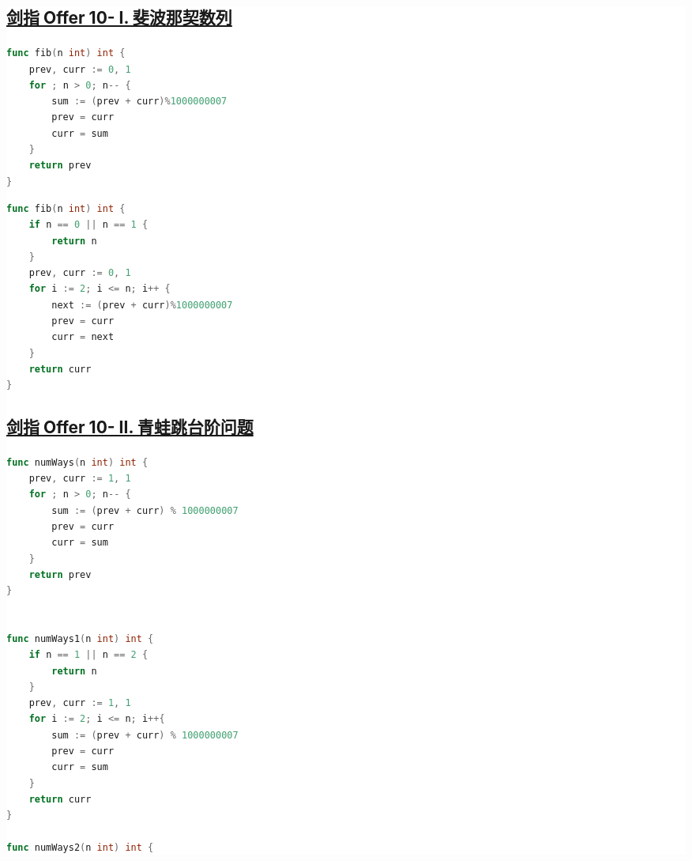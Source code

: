 



## [剑指 Offer 10- I. 斐波那契数列](https://leetcode-cn.com/problems/fei-bo-na-qi-shu-lie-lcof/)



```go
func fib(n int) int {
    prev, curr := 0, 1 
    for ; n > 0; n-- {
        sum := (prev + curr)%1000000007
        prev = curr
        curr = sum
    }
    return prev
}
```


``` go
func fib(n int) int {
    if n == 0 || n == 1 {
        return n 
    }
    prev, curr := 0, 1
    for i := 2; i <= n; i++ {
        next := (prev + curr)%1000000007
        prev = curr
        curr = next
    }
    return curr
}
```



## [剑指 Offer 10- II. 青蛙跳台阶问题](https://leetcode-cn.com/problems/qing-wa-tiao-tai-jie-wen-ti-lcof/)

``` go
func numWays(n int) int {
	prev, curr := 1, 1
	for ; n > 0; n-- {
		sum := (prev + curr) % 1000000007
		prev = curr
		curr = sum
	}
	return prev
}


func numWays1(n int) int {
    if n == 1 || n == 2 {
        return n 
    }
	prev, curr := 1, 1
	for i := 2; i <= n; i++{
		sum := (prev + curr) % 1000000007
		prev = curr
		curr = sum
	}
	return curr
} 

func numWays2(n int) int {
```